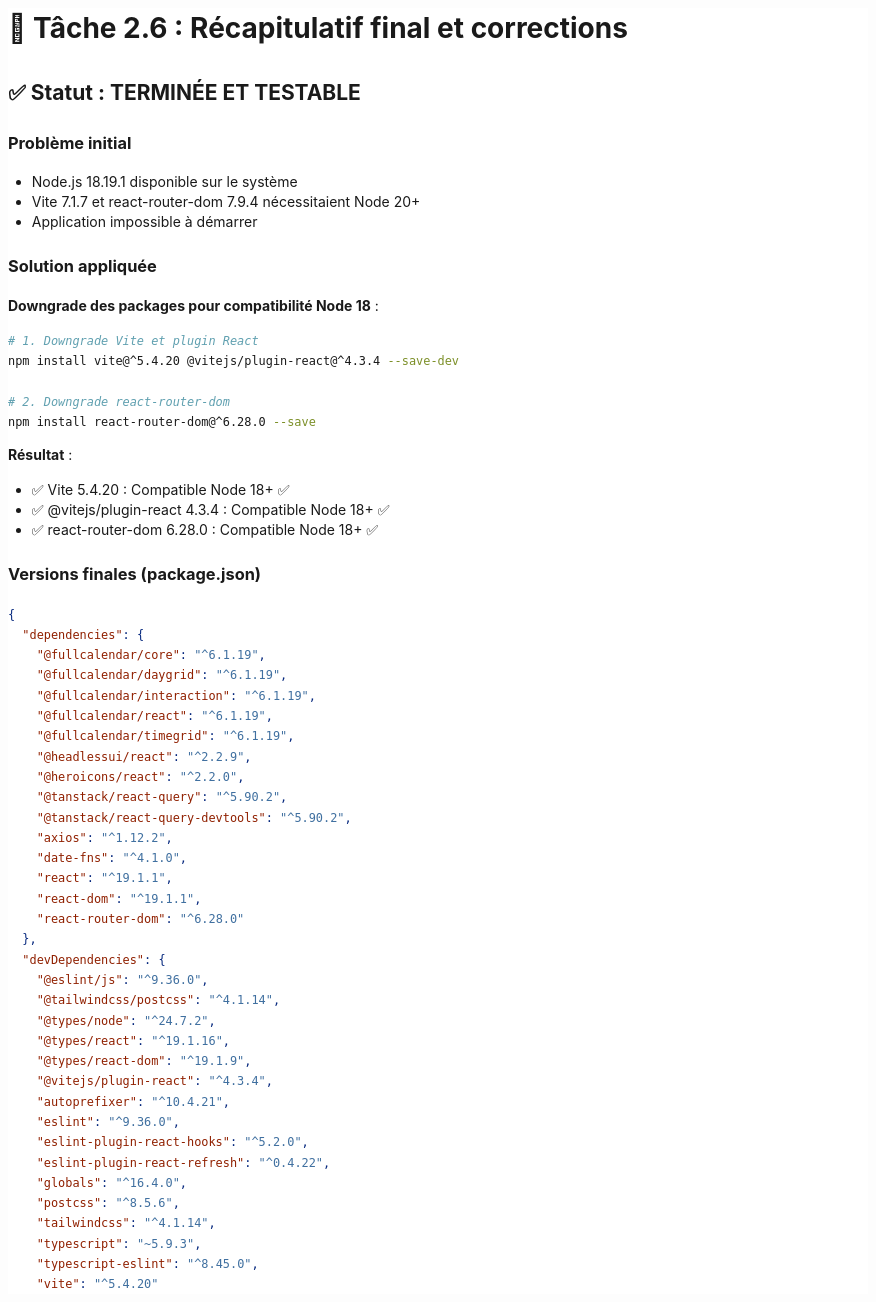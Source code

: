 # 🎯 Tâche 2.6 : Récapitulatif final et corrections

## ✅ Statut : TERMINÉE ET TESTABLE

### Problème initial
- Node.js 18.19.1 disponible sur le système
- Vite 7.1.7 et react-router-dom 7.9.4 nécessitaient Node 20+
- Application impossible à démarrer

### Solution appliquée

**Downgrade des packages pour compatibilité Node 18** :

```bash
# 1. Downgrade Vite et plugin React
npm install vite@^5.4.20 @vitejs/plugin-react@^4.3.4 --save-dev

# 2. Downgrade react-router-dom
npm install react-router-dom@^6.28.0 --save
```

**Résultat** :
- ✅ Vite 5.4.20 : Compatible Node 18+ ✅
- ✅ @vitejs/plugin-react 4.3.4 : Compatible Node 18+ ✅
- ✅ react-router-dom 6.28.0 : Compatible Node 18+ ✅

### Versions finales (package.json)

```json
{
  "dependencies": {
    "@fullcalendar/core": "^6.1.19",
    "@fullcalendar/daygrid": "^6.1.19",
    "@fullcalendar/interaction": "^6.1.19",
    "@fullcalendar/react": "^6.1.19",
    "@fullcalendar/timegrid": "^6.1.19",
    "@headlessui/react": "^2.2.9",
    "@heroicons/react": "^2.2.0",
    "@tanstack/react-query": "^5.90.2",
    "@tanstack/react-query-devtools": "^5.90.2",
    "axios": "^1.12.2",
    "date-fns": "^4.1.0",
    "react": "^19.1.1",
    "react-dom": "^19.1.1",
    "react-router-dom": "^6.28.0"
  },
  "devDependencies": {
    "@eslint/js": "^9.36.0",
    "@tailwindcss/postcss": "^4.1.14",
    "@types/node": "^24.7.2",
    "@types/react": "^19.1.16",
    "@types/react-dom": "^19.1.9",
    "@vitejs/plugin-react": "^4.3.4",
    "autoprefixer": "^10.4.21",
    "eslint": "^9.36.0",
    "eslint-plugin-react-hooks": "^5.2.0",
    "eslint-plugin-react-refresh": "^0.4.22",
    "globals": "^16.4.0",
    "postcss": "^8.5.6",
    "tailwindcss": "^4.1.14",
    "typescript": "~5.9.3",
    "typescript-eslint": "^8.45.0",
    "vite": "^5.4.20"
```